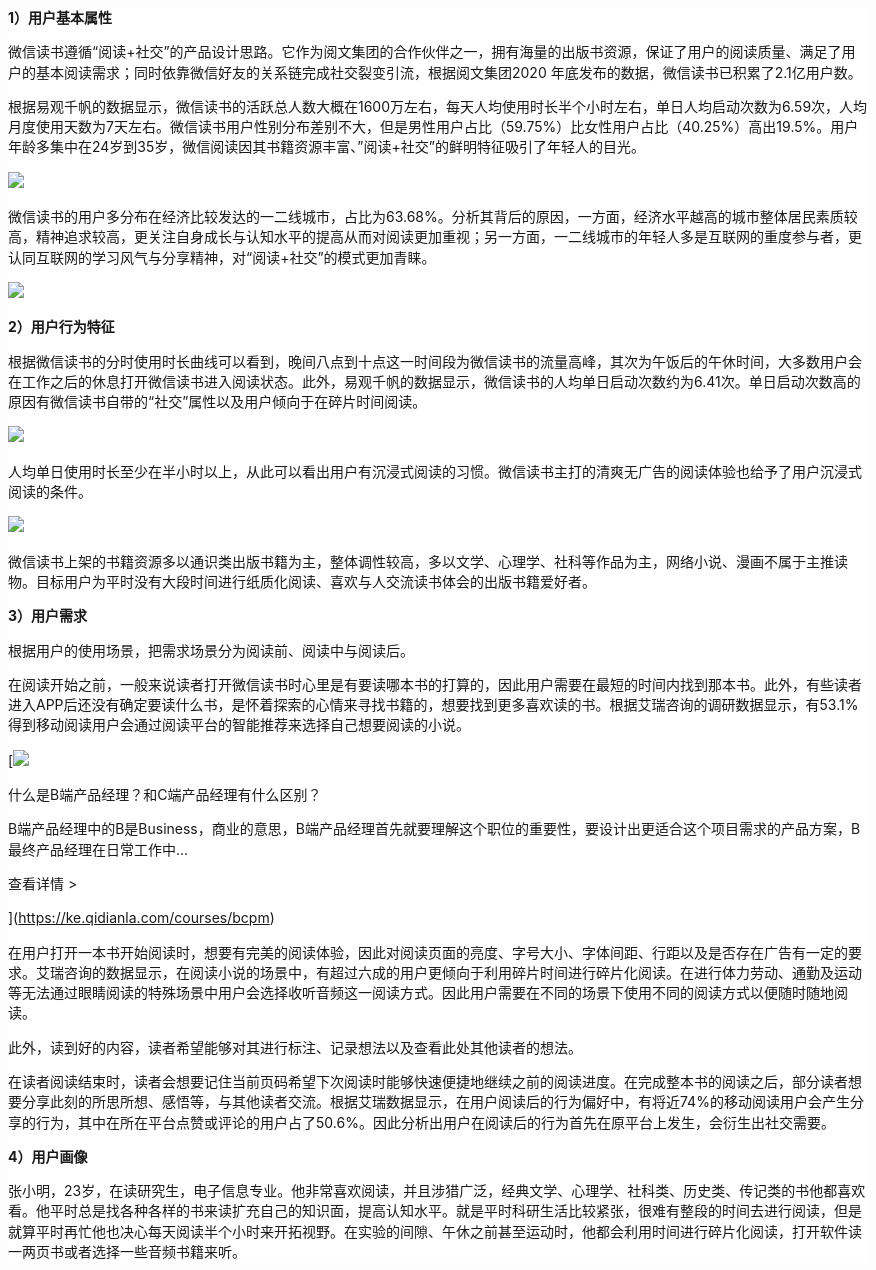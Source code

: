**1）用户基本属性**

微信读书遵循“阅读+社交”的产品设计思路。它作为阅文集团的合作伙伴之一，拥有海量的出版书资源，保证了用户的阅读质量、满足了用户的基本阅读需求；同时依靠微信好友的关系链完成社交裂变引流，根据阅文集团2020 年底发布的数据，微信读书已积累了2.1亿用户数。

根据易观千帆的数据显示，微信读书的活跃总人数大概在1600万左右，每天人均使用时长半个小时左右，单日人均启动次数为6.59次，人均月度使用天数为7天左右。微信读书用户性别分布差别不大，但是男性用户占比（59.75%）比女性用户占比（40.25%）高出19.5%。用户年龄多集中在24岁到35岁，微信阅读因其书籍资源丰富、”阅读+社交”的鲜明特征吸引了年轻人的目光。

![](https://image.woshipm.com/2023/12/31/61b34e94-a7ac-11ee-ab67-00163e142b65.png)

微信读书的用户多分布在经济比较发达的一二线城市，占比为63.68%。分析其背后的原因，一方面，经济水平越高的城市整体居民素质较高，精神追求较高，更关注自身成长与认知水平的提高从而对阅读更加重视；另一方面，一二线城市的年轻人多是互联网的重度参与者，更认同互联网的学习风气与分享精神，对“阅读+社交”的模式更加青睐。

![](https://image.woshipm.com/2023/12/31/7407285e-a7ac-11ee-a222-00163e0b5ff3.png)

**2）用户行为特征**

根据微信读书的分时使用时长曲线可以看到，晚间八点到十点这一时间段为微信读书的流量高峰，其次为午饭后的午休时间，大多数用户会在工作之后的休息打开微信读书进入阅读状态。此外，易观千帆的数据显示，微信读书的人均单日启动次数约为6.41次。单日启动次数高的原因有微信读书自带的“社交”属性以及用户倾向于在碎片时间阅读。

![](https://image.woshipm.com/2023/12/31/8be4ba5e-a7ac-11ee-bc18-00163e142b65.png)

人均单日使用时长至少在半小时以上，从此可以看出用户有沉浸式阅读的习惯。微信读书主打的清爽无广告的阅读体验也给予了用户沉浸式阅读的条件。

![](https://image.woshipm.com/2023/12/31/a110337c-a7ac-11ee-bc18-00163e142b65.png)

微信读书上架的书籍资源多以通识类出版书籍为主，整体调性较高，多以文学、心理学、社科等作品为主，网络小说、漫画不属于主推读物。目标用户为平时没有大段时间进行纸质化阅读、喜欢与人交流读书体会的出版书籍爱好者。

**3）用户需求**

根据用户的使用场景，把需求场景分为阅读前、阅读中与阅读后。

在阅读开始之前，一般来说读者打开微信读书时心里是有要读哪本书的打算的，因此用户需要在最短的时间内找到那本书。此外，有些读者进入APP后还没有确定要读什么书，是怀着探索的心情来寻找书籍的，想要找到更多喜欢读的书。根据艾瑞咨询的调研数据显示，有53.1%得到移动阅读用户会通过阅读平台的智能推荐来选择自己想要阅读的小说。

[![](https://image.woshipm.com/2023/07/27/6f50fd24-2c7f-11ee-875d-00163e0b5ff3.png)

什么是B端产品经理？和C端产品经理有什么区别？

B端产品经理中的B是Business，商业的意思，B端产品经理首先就要理解这个职位的重要性，要设计出更适合这个项目需求的产品方案，B最终产品经理在日常工作中...

查看详情 >

](https://ke.qidianla.com/courses/bcpm)

在用户打开一本书开始阅读时，想要有完美的阅读体验，因此对阅读页面的亮度、字号大小、字体间距、行距以及是否存在广告有一定的要求。艾瑞咨询的数据显示，在阅读小说的场景中，有超过六成的用户更倾向于利用碎片时间进行碎片化阅读。在进行体力劳动、通勤及运动等无法通过眼睛阅读的特殊场景中用户会选择收听音频这一阅读方式。因此用户需要在不同的场景下使用不同的阅读方式以便随时随地阅读。

此外，读到好的内容，读者希望能够对其进行标注、记录想法以及查看此处其他读者的想法。

在读者阅读结束时，读者会想要记住当前页码希望下次阅读时能够快速便捷地继续之前的阅读进度。在完成整本书的阅读之后，部分读者想要分享此刻的所思所想、感悟等，与其他读者交流。根据艾瑞数据显示，在用户阅读后的行为偏好中，有将近74%的移动阅读用户会产生分享的行为，其中在所在平台点赞或评论的用户占了50.6%。因此分析出用户在阅读后的行为首先在原平台上发生，会衍生出社交需要。

**4）用户画像**

张小明，23岁，在读研究生，电子信息专业。他非常喜欢阅读，并且涉猎广泛，经典文学、心理学、社科类、历史类、传记类的书他都喜欢看。他平时总是找各种各样的书来读扩充自己的知识面，提高认知水平。就是平时科研生活比较紧张，很难有整段的时间去进行阅读，但是就算平时再忙他也决心每天阅读半个小时来开拓视野。在实验的间隙、午休之前甚至运动时，他都会利用时间进行碎片化阅读，打开软件读一两页书或者选择一些音频书籍来听。
